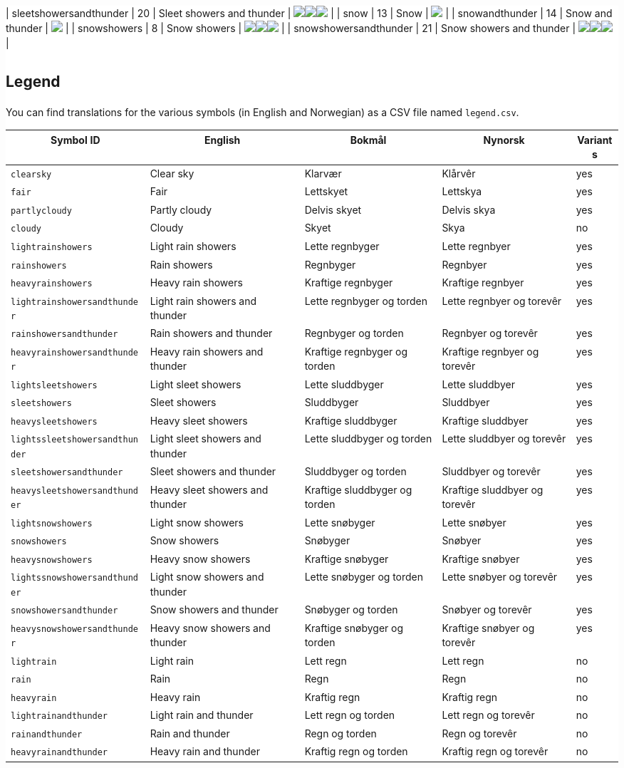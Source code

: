 | sleetshowersandthunder       | 20     | Sleet showers and thunder       | <img src='svg/sleetshowersandthunder_day.svg' width='36'/><img src='svg/sleetshowersandthunder_night.svg' width='36'/><img src='svg/sleetshowersandthunder_polartwilight.svg' width='36'/>                   |
| snow                         | 13     | Snow                            | <img src='svg/snow.svg' width='36'/>                                                                                                                                                                         |
| snowandthunder               | 14     | Snow and thunder                | <img src='svg/snowandthunder.svg' width='36'/>                                                                                                                                                               |
| snowshowers                  | 8      | Snow showers                    | <img src='svg/snowshowers_day.svg' width='36'/><img src='svg/snowshowers_night.svg' width='36'/><img src='svg/snowshowers_polartwilight.svg' width='36'/>                                                    |
| snowshowersandthunder        | 21     | Snow showers and thunder        | <img src='svg/snowshowersandthunder_day.svg' width='36'/><img src='svg/snowshowersandthunder_night.svg' width='36'/><img src='svg/snowshowersandthunder_polartwilight.svg' width='36'/>                      |

## Legend

You can find translations for the various symbols (in English and Norwegian)
as a CSV file named `legend.csv`.

| Symbol ID                      | English                         | Bokmål                        | Nynorsk                       | Variants |
| ------------------------------ | ------------------------------- | ----------------------------- | ----------------------------- | -------- |
| `clearsky`                     | Clear sky                       | Klarvær                       | Klårvêr                       | yes      |
| `fair`                         | Fair                            | Lettskyet                     | Lettskya                      | yes      |
| `partlycloudy`                 | Partly cloudy                   | Delvis skyet                  | Delvis skya                   | yes      |
| `cloudy`                       | Cloudy                          | Skyet                         | Skya                          | no       |
| `lightrainshowers`             | Light rain showers              | Lette regnbyger               | Lette regnbyer                | yes      |
| `rainshowers`                  | Rain showers                    | Regnbyger                     | Regnbyer                      | yes      |
| `heavyrainshowers`             | Heavy rain showers              | Kraftige regnbyger            | Kraftige regnbyer             | yes      |
| `lightrainshowersandthunder`   | Light rain showers and thunder  | Lette regnbyger og torden     | Lette regnbyer og torevêr     | yes      |
| `rainshowersandthunder`        | Rain showers and thunder        | Regnbyger og torden           | Regnbyer og torevêr           | yes      |
| `heavyrainshowersandthunder`   | Heavy rain showers and thunder  | Kraftige regnbyger og torden  | Kraftige regnbyer og torevêr  | yes      |
| `lightsleetshowers`            | Light sleet showers             | Lette sluddbyger              | Lette sluddbyer               | yes      |
| `sleetshowers`                 | Sleet showers                   | Sluddbyger                    | Sluddbyer                     | yes      |
| `heavysleetshowers`            | Heavy sleet showers             | Kraftige sluddbyger           | Kraftige sluddbyer            | yes      |
| `lightssleetshowersandthunder` | Light sleet showers and thunder | Lette sluddbyger og torden    | Lette sluddbyer og torevêr    | yes      |
| `sleetshowersandthunder`       | Sleet showers and thunder       | Sluddbyger og torden          | Sluddbyer og torevêr          | yes      |
| `heavysleetshowersandthunder`  | Heavy sleet showers and thunder | Kraftige sluddbyger og torden | Kraftige sluddbyer og torevêr | yes      |
| `lightsnowshowers`             | Light snow showers              | Lette snøbyger                | Lette snøbyer                 | yes      |
| `snowshowers`                  | Snow showers                    | Snøbyger                      | Snøbyer                       | yes      |
| `heavysnowshowers`             | Heavy snow showers              | Kraftige snøbyger             | Kraftige snøbyer              | yes      |
| `lightssnowshowersandthunder`  | Light snow showers and thunder  | Lette snøbyger og torden      | Lette snøbyer og torevêr      | yes      |
| `snowshowersandthunder`        | Snow showers and thunder        | Snøbyger og torden            | Snøbyer og torevêr            | yes      |
| `heavysnowshowersandthunder`   | Heavy snow showers and thunder  | Kraftige snøbyger og torden   | Kraftige snøbyer og torevêr   | yes      |
| `lightrain`                    | Light rain                      | Lett regn                     | Lett regn                     | no       |
| `rain`                         | Rain                            | Regn                          | Regn                          | no       |
| `heavyrain`                    | Heavy rain                      | Kraftig regn                  | Kraftig regn                  | no       |
| `lightrainandthunder`          | Light rain and thunder          | Lett regn og torden           | Lett regn og torevêr          | no       |
| `rainandthunder`               | Rain and thunder                | Regn og torden                | Regn og torevêr               | no       |
| `heavyrainandthunder`          | Heavy rain and thunder          | Kraftig regn og torden        | Kraftig regn og torevêr       | no       |